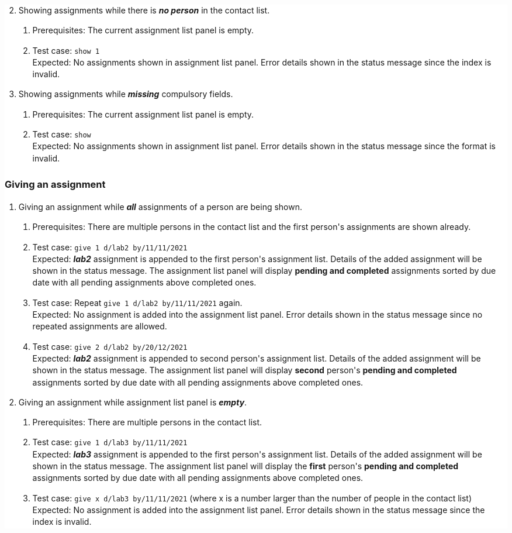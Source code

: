 2. Showing assignments while there is ***no person*** in the contact list.

    1. Prerequisites: The current assignment list panel is empty.

    2. Test case: `show 1`<br>
     Expected: No assignments shown in assignment list panel. Error details shown in the status message since the index is invalid.

3. Showing assignments while ***missing*** compulsory fields.

    1. Prerequisites: The current assignment list panel is empty.

    2. Test case: `show`<br>
     Expected: No assignments shown in assignment list panel. Error details shown in the status message since the format is invalid.

<div style="page-break-after: always;"></div>

### Giving an assignment

1. Giving an assignment while ***all*** assignments of a person are being shown.

   1. Prerequisites: There are multiple persons in the contact list and the first person's assignments are shown already.

   2. Test case: `give 1 d/lab2 by/11/11/2021`<br>
      Expected: ***lab2*** assignment is appended to the first person's assignment list. Details of the added assignment will be
      shown in the status message. The assignment list panel will display **pending and completed** assignments sorted by
      due date with all pending assignments above completed ones.

   3. Test case: Repeat `give 1 d/lab2 by/11/11/2021` again.<br>
      Expected: No assignment is added into the assignment list panel. Error details shown in the status message since no repeated assignments are allowed.

   4. Test case: `give 2 d/lab2 by/20/12/2021`<br>
      Expected: ***lab2*** assignment is appended to second person's assignment list. Details of the added assignment will be
      shown in the status message. The assignment list panel will display **second** person's **pending and completed**
      assignments sorted by due date with all pending assignments above completed ones.

2. Giving an assignment while assignment list panel is ***empty***.

    1. Prerequisites: There are multiple persons in the contact list.

    2. Test case: `give 1 d/lab3 by/11/11/2021`<br>
       Expected: ***lab3*** assignment is appended to the first person's assignment list. Details of the added assignment will be
       shown in the status message. The assignment list panel will display the **first** person's **pending and completed** assignments
       sorted by due date with all pending assignments above completed ones.

    3. Test case: `give x d/lab3 by/11/11/2021` (where x is a number larger than the number of people in the contact list)<br>
       Expected: No assignment is added into the assignment list panel. Error details shown in the status message since the index is invalid.
